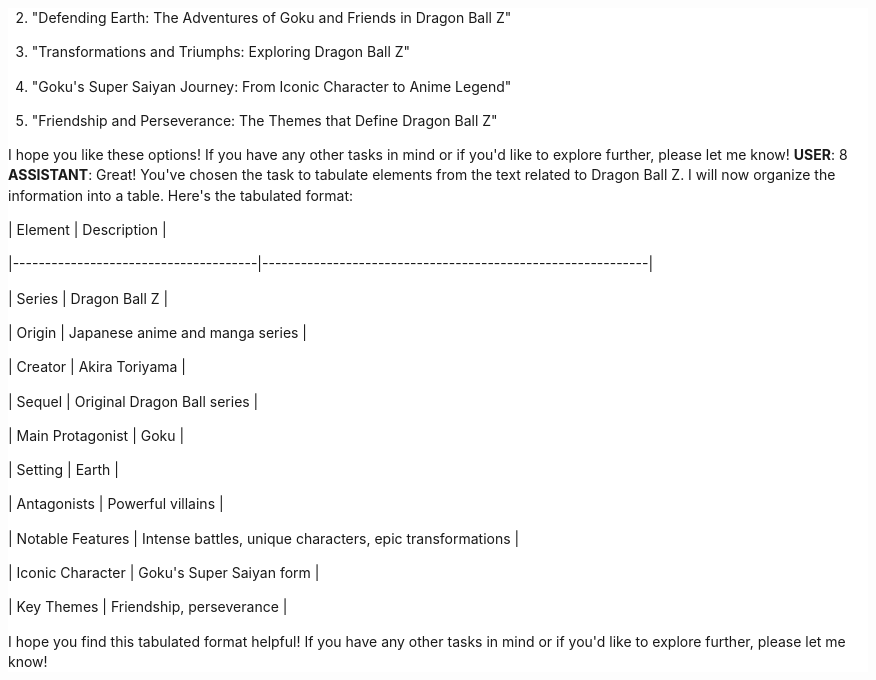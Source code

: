 2. "Defending Earth: The Adventures of Goku and Friends in Dragon Ball Z"

3. "Transformations and Triumphs: Exploring Dragon Ball Z"

4. "Goku's Super Saiyan Journey: From Iconic Character to Anime Legend"

5. "Friendship and Perseverance: The Themes that Define Dragon Ball Z"



I hope you like these options! If you have any other tasks in mind or if you'd like to explore further, please let me know!
**USER**: 8
**ASSISTANT**: Great! You've chosen the task to tabulate elements from the text related to Dragon Ball Z. I will now organize the information into a table. Here's the tabulated format:



| Element                              | Description                                                |

|--------------------------------------|------------------------------------------------------------|

| Series                               | Dragon Ball Z                                              |

| Origin                               | Japanese anime and manga series                            |

| Creator                              | Akira Toriyama                                             |

| Sequel                               | Original Dragon Ball series                                |

| Main Protagonist                     | Goku                                                       |

| Setting                              | Earth                                                      |

| Antagonists                          | Powerful villains                                          |

| Notable Features                     | Intense battles, unique characters, epic transformations   |

| Iconic Character                     | Goku's Super Saiyan form                                   |

| Key Themes                           | Friendship, perseverance                                   |



I hope you find this tabulated format helpful! If you have any other tasks in mind or if you'd like to explore further, please let me know!


